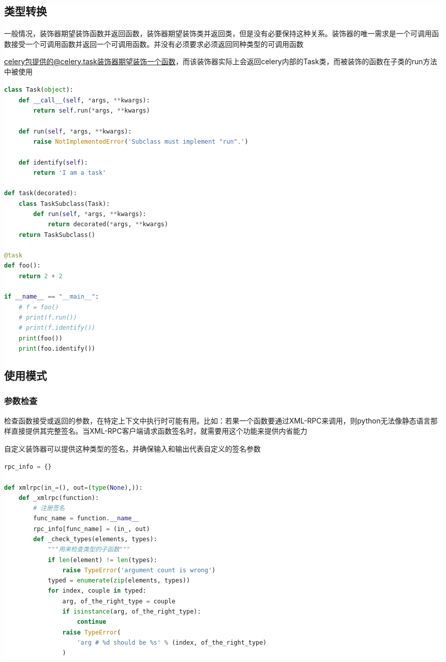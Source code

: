 ## 类型转换

一般情况，装饰器期望装饰函数并返回函数，装饰器期望装饰类并返回类，但是没有必要保持这种关系。装饰器的唯一需求是一个可调用函数接受一个可调用函数并返回一个可调用函数。并没有必须要求必须返回同种类型的可调用函数

celery包提供的@celery.task装饰器期望装饰一个函数，而该装饰器实际上会返回celery内部的Task类，而被装饰的函数在子类的run方法中被使用

```python
class Task(object):
    def __call__(self, *args, **kwargs):
        return self.run(*args, **kwargs)

    def run(self, *args, **kwargs):
        raise NotImplementedError('Subclass must implement "run".')

    def identify(self):
        return 'I am a task'

def task(decorated):
    class TaskSubclass(Task):
        def run(self, *args, **kwargs):
            return decorated(*args, **kwargs)
    return TaskSubclass()

@task
def foo():
    return 2 + 2

if __name__ == "__main__":
    # f = foo()
    # print(f.run())
    # print(f.identify())
    print(foo())
    print(foo.identify())
```

## 使用模式

### 参数检查

检查函数接受或返回的参数，在特定上下文中执行时可能有用。比如：若果一个函数要通过XML-RPC来调用，则python无法像静态语言那样直接提供其完整签名。当XML-RPC客户端请求函数签名时，就需要用这个功能来提供内省能力

自定义装饰器可以提供这种类型的签名，并确保输入和输出代表自定义的签名参数

```python
rpc_info = {}

def xmlrpc(in_=(), out=(type(None),)):
  	def _xmlrpc(function):
      	# 注册签名
        func_name = function.__name__
        rpc_info[func_name] = (in_, out)
        def _check_types(elements, types):
          	"""用来检查类型的子函数"""
            if len(element) != len(types):
              	raise TypeError('argument count is wrong')
            typed = enumerate(zip(elements, types))
            for index, couple in typed:
              	arg, of_the_right_type = couple
                if isinstance(arg, of_the_right_type):
                  	continue
                raise TypeError(
                	'arg # %d should be %s' % (index, of_the_right_type)
                )
```